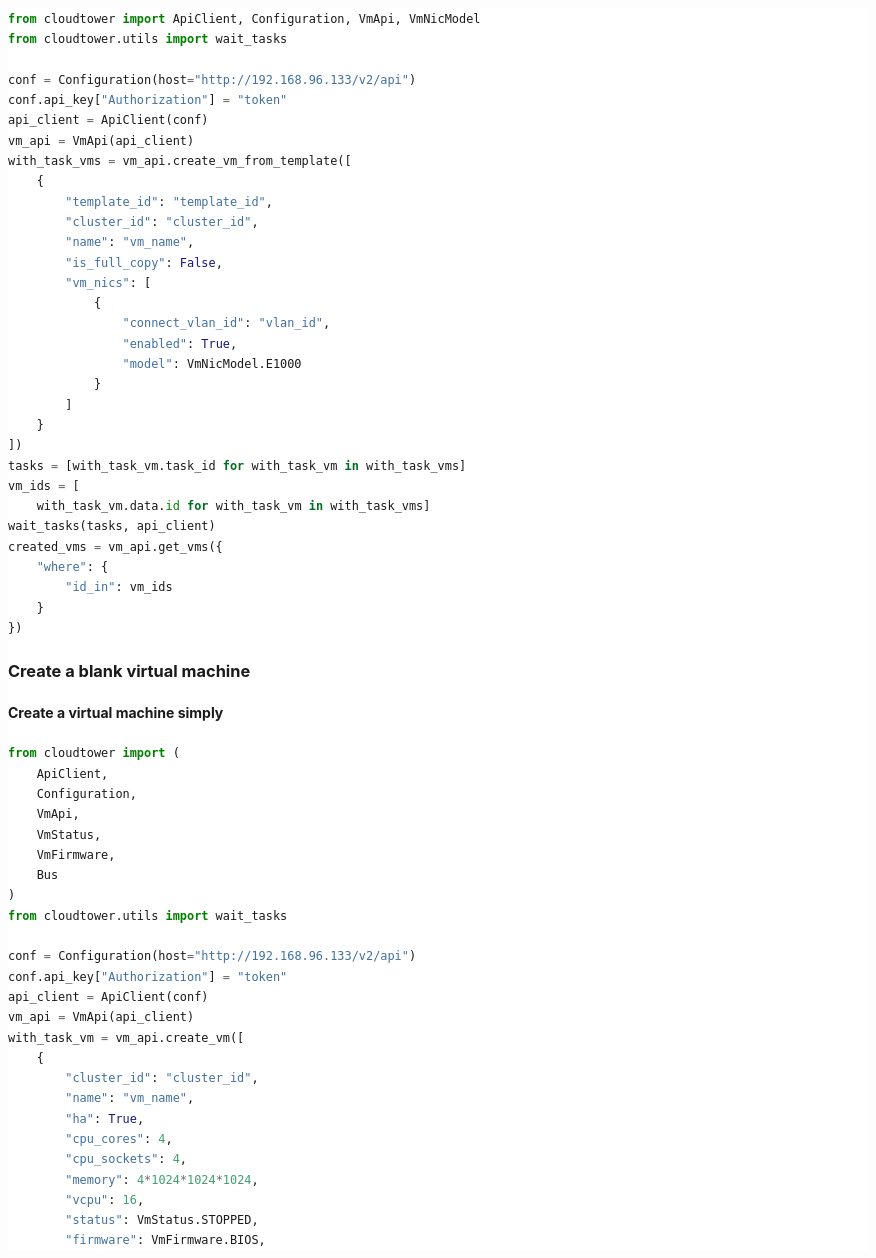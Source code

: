 ```python
from cloudtower import ApiClient, Configuration, VmApi, VmNicModel
from cloudtower.utils import wait_tasks

conf = Configuration(host="http://192.168.96.133/v2/api")
conf.api_key["Authorization"] = "token"
api_client = ApiClient(conf)
vm_api = VmApi(api_client)
with_task_vms = vm_api.create_vm_from_template([
    {
        "template_id": "template_id",
        "cluster_id": "cluster_id",
        "name": "vm_name",
        "is_full_copy": False,
        "vm_nics": [
            {
                "connect_vlan_id": "vlan_id",
                "enabled": True,
                "model": VmNicModel.E1000
            }
        ]
    }
])
tasks = [with_task_vm.task_id for with_task_vm in with_task_vms]
vm_ids = [
    with_task_vm.data.id for with_task_vm in with_task_vms]
wait_tasks(tasks, api_client)
created_vms = vm_api.get_vms({
    "where": {
        "id_in": vm_ids
    }
})
```

### Create a blank virtual machine

#### Create a virtual machine simply

```python
from cloudtower import (
    ApiClient,
    Configuration,
    VmApi,
    VmStatus,
    VmFirmware,
    Bus
)
from cloudtower.utils import wait_tasks

conf = Configuration(host="http://192.168.96.133/v2/api")
conf.api_key["Authorization"] = "token"
api_client = ApiClient(conf)
vm_api = VmApi(api_client)
with_task_vm = vm_api.create_vm([
    {
        "cluster_id": "cluster_id",
        "name": "vm_name",
        "ha": True,
        "cpu_cores": 4,
        "cpu_sockets": 4,
        "memory": 4*1024*1024*1024,
        "vcpu": 16,
        "status": VmStatus.STOPPED,
        "firmware": VmFirmware.BIOS,
```